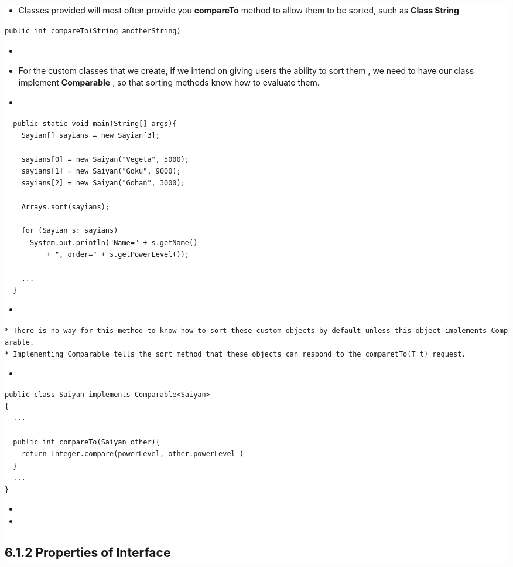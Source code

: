   * Classes provided will most often provide you **compareTo** method to allow them to be sorted, such as **Class String**

```
public int compareTo(String anotherString)
```

-
* For the custom classes that we create, if we intend on giving users the ability to sort them , we need to have our class implement **Comparable<T>** , so that sorting methods know how to evaluate them.

-
```
  public static void main(String[] args){
    Sayian[] sayians = new Sayian[3];

    sayians[0] = new Saiyan("Vegeta", 5000);
    sayians[1] = new Saiyan("Goku", 9000);
    sayians[2] = new Saiyan("Gohan", 3000);

    Arrays.sort(sayians);

    for (Sayian s: sayians)
      System.out.println("Name=" + s.getName() 
          + ", order=" + s.getPowerLevel());

    ...
  }
```
-

    * There is no way for this method to know how to sort these custom objects by default unless this object implements Comparable.
    * Implementing Comparable tells the sort method that these objects can respond to the comparetTo(T t) request.

-

```
public class Saiyan implements Comparable<Saiyan>
{
  ...

  public int compareTo(Saiyan other){
    return Integer.compare(powerLevel, other.powerLevel )
  }
  ...
}
```
-
-
## 6.1.2 Properties of Interface
